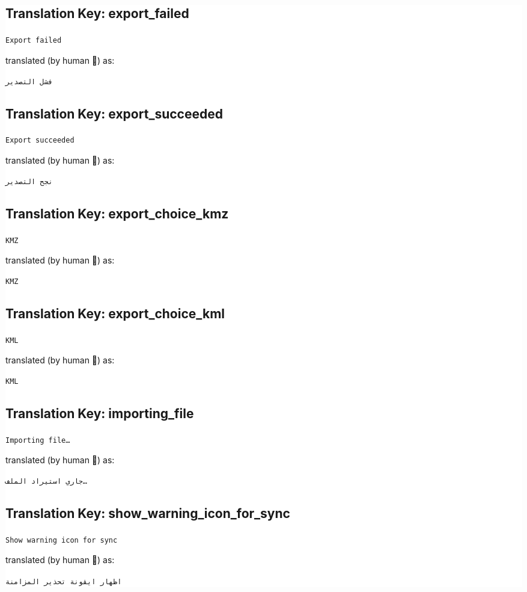 
## Translation Key: export_failed
```
Export failed
```
translated (by human 👀) as:
```
فشل التصدير
```


## Translation Key: export_succeeded
```
Export succeeded
```
translated (by human 👀) as:
```
نجح التصدير
```


## Translation Key: export_choice_kmz
```
KMZ
```
translated (by human 👀) as:
```
KMZ
```


## Translation Key: export_choice_kml
```
KML
```
translated (by human 👀) as:
```
KML
```


## Translation Key: importing_file
```
Importing file…
```
translated (by human 👀) as:
```
جاري استيراد الملف…
```


## Translation Key: show_warning_icon_for_sync
```
Show warning icon for sync
```
translated (by human 👀) as:
```
اظهار ايقونة تحذير المزامنة
```
